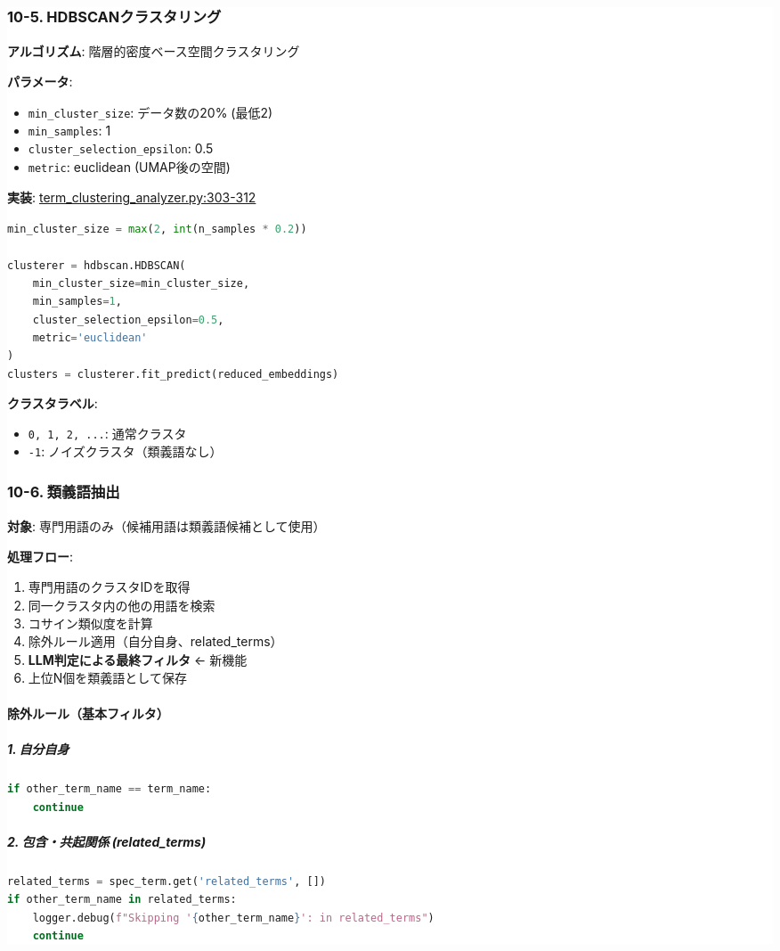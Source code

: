 ### 10-5. HDBSCANクラスタリング

**アルゴリズム**: 階層的密度ベース空間クラスタリング

**パラメータ**:
- `min_cluster_size`: データ数の20% (最低2)
- `min_samples`: 1
- `cluster_selection_epsilon`: 0.5
- `metric`: euclidean (UMAP後の空間)

**実装**: [term_clustering_analyzer.py:303-312](../src/scripts/term_clustering_analyzer.py#L303-L312)

```python
min_cluster_size = max(2, int(n_samples * 0.2))

clusterer = hdbscan.HDBSCAN(
    min_cluster_size=min_cluster_size,
    min_samples=1,
    cluster_selection_epsilon=0.5,
    metric='euclidean'
)
clusters = clusterer.fit_predict(reduced_embeddings)
```

**クラスタラベル**:
- `0, 1, 2, ...`: 通常クラスタ
- `-1`: ノイズクラスタ（類義語なし）

### 10-6. 類義語抽出

**対象**: 専門用語のみ（候補用語は類義語候補として使用）

**処理フロー**:
1. 専門用語のクラスタIDを取得
2. 同一クラスタ内の他の用語を検索
3. コサイン類似度を計算
4. 除外ルール適用（自分自身、related_terms）
5. **LLM判定による最終フィルタ** ← 新機能
6. 上位N個を類義語として保存

#### 除外ルール（基本フィルタ）

##### 1. 自分自身
```python
if other_term_name == term_name:
    continue
```

##### 2. 包含・共起関係 (related_terms)
```python
related_terms = spec_term.get('related_terms', [])
if other_term_name in related_terms:
    logger.debug(f"Skipping '{other_term_name}': in related_terms")
    continue
```
